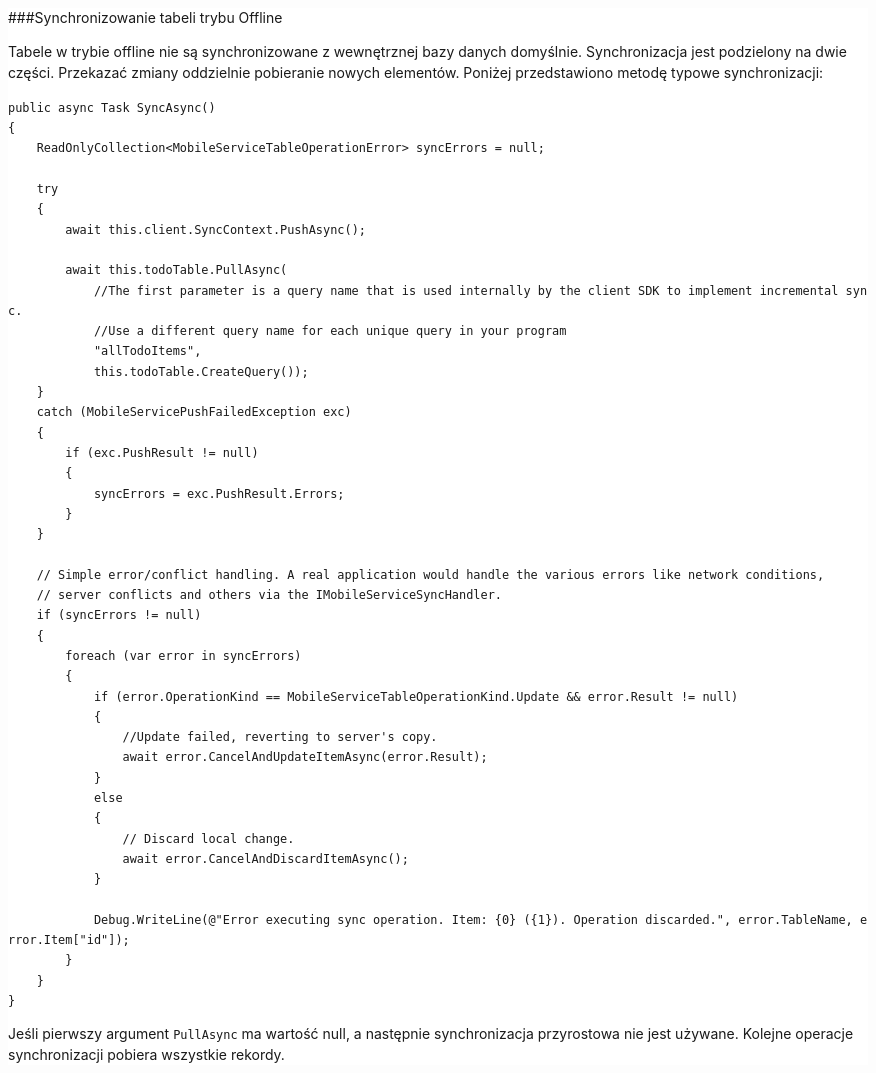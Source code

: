 ###<a name="syncoffline"></a>Synchronizowanie tabeli trybu Offline

Tabele w trybie offline nie są synchronizowane z wewnętrznej bazy danych domyślnie.  Synchronizacja jest podzielony na dwie części.  Przekazać zmiany oddzielnie pobieranie nowych elementów.  Poniżej przedstawiono metodę typowe synchronizacji:

    public async Task SyncAsync()
    {
        ReadOnlyCollection<MobileServiceTableOperationError> syncErrors = null;

        try
        {
            await this.client.SyncContext.PushAsync();

            await this.todoTable.PullAsync(
                //The first parameter is a query name that is used internally by the client SDK to implement incremental sync.
                //Use a different query name for each unique query in your program
                "allTodoItems",
                this.todoTable.CreateQuery());
        }
        catch (MobileServicePushFailedException exc)
        {
            if (exc.PushResult != null)
            {
                syncErrors = exc.PushResult.Errors;
            }
        }

        // Simple error/conflict handling. A real application would handle the various errors like network conditions,
        // server conflicts and others via the IMobileServiceSyncHandler.
        if (syncErrors != null)
        {
            foreach (var error in syncErrors)
            {
                if (error.OperationKind == MobileServiceTableOperationKind.Update && error.Result != null)
                {
                    //Update failed, reverting to server's copy.
                    await error.CancelAndUpdateItemAsync(error.Result);
                }
                else
                {
                    // Discard local change.
                    await error.CancelAndDiscardItemAsync();
                }

                Debug.WriteLine(@"Error executing sync operation. Item: {0} ({1}). Operation discarded.", error.TableName, error.Item["id"]);
            }
        }
    }

Jeśli pierwszy argument `PullAsync` ma wartość null, a następnie synchronizacja przyrostowa nie jest używane.  Kolejne operacje synchronizacji pobiera wszystkie rekordy.


[1]: app-service-mobile-windows-store-dotnet-get-started.md
[2]: app-service-mobile-dotnet-backend-how-to-use-server-sdk.md
[3]: app-service-mobile-node-backend-how-to-use-server-sdk.md
[4]: https://msdn.microsoft.com/en-us/library/azure/mt419521(v=azure.10).aspx
[5]: https://github.com/Azure-Samples
[6]: http://www.newtonsoft.com/json/help/html/Properties_T_Newtonsoft_Json_JsonPropertyAttribute.htm
[7]: app-service-mobile-dotnet-backend-how-to-use-server-sdk.md#how-to-define-a-table-controller
[8]: app-service-mobile-node-backend-how-to-use-server-sdk.md#TableOperations
[9]: https://www.nuget.org/packages/Microsoft.Azure.Mobile.Client/
[10]: http://www.symbolsource.org/
[11]: http://www.symbolsource.org/Public/Wiki/Using
[12]: https://msdn.microsoft.com/en-us/library/azure/microsoft.windowsazure.mobileservices.mobileserviceclient(v=azure.10).aspx
[Dodawanie uwierzytelniania do aplikacji]: app-service-mobile-windows-store-dotnet-get-started-users.md
[Synchronizowanie danych w trybie offline w aplikacji dla urządzeń przenośnych Azure]: app-service-mobile-offline-data-sync.md
[Dodawanie powiadomień wypychanych do aplikacji]: app-service-mobile-windows-store-dotnet-get-started-push.md
[Zarejestruj się w aplikacji umożliwia logowania się do konta Microsoft]: app-service-mobile-how-to-configure-microsoft-authentication.md
[Jak skonfigurować aplikacji usługi logowania usługi Active Directory]: app-service-mobile-how-to-configure-active-directory-authentication.md
[MobileServiceCollection]: https://msdn.microsoft.com/en-us/library/azure/dn250636(v=azure.10).aspx
[MobileServiceIncrementalLoadingCollection]: https://msdn.microsoft.com/en-us/library/azure/dn268408(v=azure.10).aspx
[MobileServiceAuthenticationProvider]: http://msdn.microsoft.com/library/windowsazure/microsoft.windowsazure.mobileservices.mobileserviceauthenticationprovider(v=azure.10).aspx
[MobileServiceUser]: http://msdn.microsoft.com/library/windowsazure/microsoft.windowsazure.mobileservices.mobileserviceuser(v=azure.10).aspx
[MobileServiceAuthenticationToken]: http://msdn.microsoft.com/library/windowsazure/microsoft.windowsazure.mobileservices.mobileserviceuser.mobileserviceauthenticationtoken(v=azure.10).aspx
[GetTable]: https://msdn.microsoft.com/en-us/library/azure/jj554275(v=azure.10).aspx
[tworzy odwołanie do tabeli bez typu]: https://msdn.microsoft.com/en-us/library/azure/jj554278(v=azure.10).aspx
[DeleteAsync]: https://msdn.microsoft.com/en-us/library/azure/dn296407(v=azure.10).aspx
[IncludeTotalCount]: https://msdn.microsoft.com/en-us/library/azure/dn250560(v=azure.10).aspx
[InsertAsync]: https://msdn.microsoft.com/en-us/library/azure/dn296400(v=azure.10).aspx
[InvokeApiAsync]: https://msdn.microsoft.com/en-us/library/azure/dn268343(v=azure.10).aspx
[LoginAsync]: https://msdn.microsoft.com/en-us/library/azure/dn296411(v=azure.10).aspx
[LookupAsync]: https://msdn.microsoft.com/en-us/library/azure/jj871654(v=azure.10).aspx
[OrderBy]: https://msdn.microsoft.com/en-us/library/azure/dn250572(v=azure.10).aspx
[OrderByDescending]: https://msdn.microsoft.com/en-us/library/azure/dn250568(v=azure.10).aspx
[ReadAsync]: https://msdn.microsoft.com/en-us/library/azure/mt691741(v=azure.10).aspx
[Sporządzanie]: https://msdn.microsoft.com/en-us/library/azure/dn250574(v=azure.10).aspx
[Wybierz pozycję]: https://msdn.microsoft.com/en-us/library/azure/dn250569(v=azure.10).aspx
[Pomiń]: https://msdn.microsoft.com/en-us/library/azure/dn250573(v=azure.10).aspx
[UpdateAsync]: https://msdn.microsoft.com/en-us/library/azure/dn250536.(v=azure.10)aspx
[Nazwa użytkownika]: http://msdn.microsoft.com/library/windowsazure/microsoft.windowsazure.mobileservices.mobileserviceuser.userid(v=azure.10).aspx
[Gdzie]: https://msdn.microsoft.com/en-us/library/azure/dn250579(v=azure.10).aspx
[Azure portal]: https://portal.azure.com/
[Portal Azure klasyczny]: https://manage.windowsazure.com/
[EnableQueryAttribute]: https://msdn.microsoft.com/library/system.web.http.odata.enablequeryattribute.aspx
[Guid.NewGuid]: https://msdn.microsoft.com/en-us/library/system.guid.newguid(v=vs.110).aspx
[ISupportIncrementalLoading]: http://msdn.microsoft.com/library/windows/apps/Hh701916.aspx
[Centrum deweloperów systemu Windows]: https://dev.windows.com/en-us/overview
[DelegatingHandler]: https://msdn.microsoft.com/library/system.net.http.delegatinghandler(v=vs.110).aspx
[SDK usługi Windows Live]: https://msdn.microsoft.com/en-us/library/bb404787.aspx
[PasswordVault]: http://msdn.microsoft.com/library/windows/apps/windows.security.credentials.passwordvault.aspx
[ProtectedData]: http://msdn.microsoft.com/library/system.security.cryptography.protecteddata%28VS.95%29.aspx
[Interfejsy API koncentratory powiadomień]: https://msdn.microsoft.com/library/azure/dn495101.aspx
[Przykładowe pliki aplikacji dla urządzeń przenośnych]: https://github.com/Azure-Samples/app-service-mobile-dotnet-todo-list-files
[LoggingHandler]: https://github.com/Azure-Samples/app-service-mobile-dotnet-todo-list-files/blob/master/src/client/MobileAppsFilesSample/Helpers/LoggingHandler.cs#L63
[OData v3 dokumentacji]: http://www.odata.org/documentation/odata-version-3-0/
[Fiddler]: http://www.telerik.com/fiddler
[Json.NET]: http://www.newtonsoft.com/json
[Xamarin.Auth]: https://components.xamarin.com/view/xamarin.auth/
[AuthStore.cs]: (https://github.com/azure-appservice-samples/ContosoMoments/blob/dev/src/Mobile/ContosoMoments/Helpers/AuthStore.cs)
[Przykładowe udostępniania fotografii ContosoMoments]: https://github.com/azure-appservice-samples/ContosoMoments